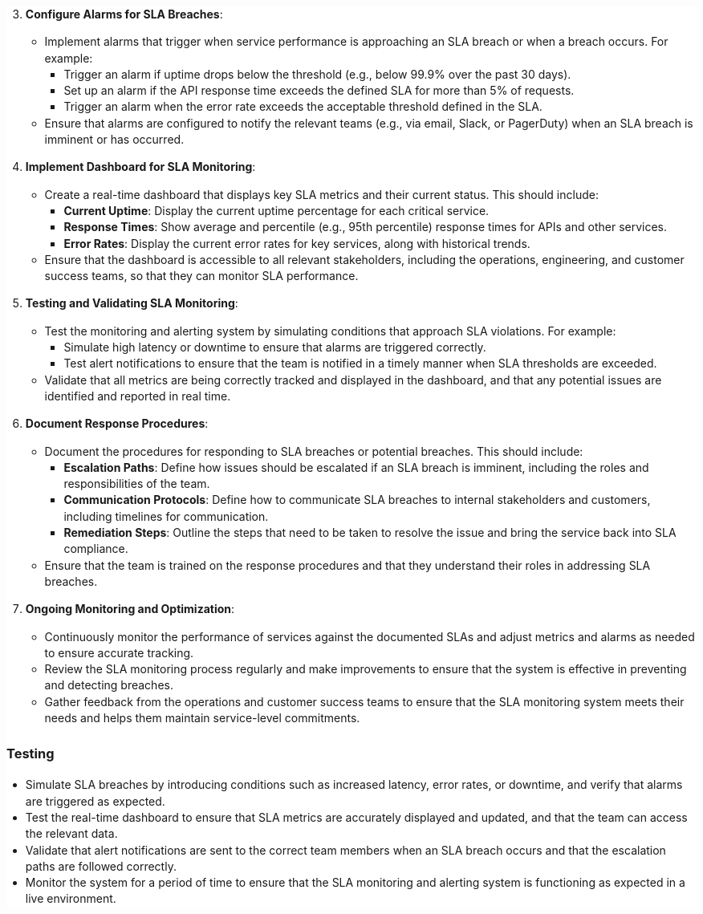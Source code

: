 3. **Configure Alarms for SLA Breaches**:
    - Implement alarms that trigger when service performance is approaching an SLA breach or when a breach occurs. For example:
      - Trigger an alarm if uptime drops below the threshold (e.g., below 99.9% over the past 30 days).
      - Set up an alarm if the API response time exceeds the defined SLA for more than 5% of requests.
      - Trigger an alarm when the error rate exceeds the acceptable threshold defined in the SLA.
    - Ensure that alarms are configured to notify the relevant teams (e.g., via email, Slack, or PagerDuty) when an SLA breach is imminent or has occurred.

4. **Implement Dashboard for SLA Monitoring**:
    - Create a real-time dashboard that displays key SLA metrics and their current status. This should include:
      - **Current Uptime**: Display the current uptime percentage for each critical service.
      - **Response Times**: Show average and percentile (e.g., 95th percentile) response times for APIs and other services.
      - **Error Rates**: Display the current error rates for key services, along with historical trends.
    - Ensure that the dashboard is accessible to all relevant stakeholders, including the operations, engineering, and customer success teams, so that they can monitor SLA performance.

5. **Testing and Validating SLA Monitoring**:
    - Test the monitoring and alerting system by simulating conditions that approach SLA violations. For example:
      - Simulate high latency or downtime to ensure that alarms are triggered correctly.
      - Test alert notifications to ensure that the team is notified in a timely manner when SLA thresholds are exceeded.
    - Validate that all metrics are being correctly tracked and displayed in the dashboard, and that any potential issues are identified and reported in real time.

6. **Document Response Procedures**:
    - Document the procedures for responding to SLA breaches or potential breaches. This should include:
      - **Escalation Paths**: Define how issues should be escalated if an SLA breach is imminent, including the roles and responsibilities of the team.
      - **Communication Protocols**: Define how to communicate SLA breaches to internal stakeholders and customers, including timelines for communication.
      - **Remediation Steps**: Outline the steps that need to be taken to resolve the issue and bring the service back into SLA compliance.
    - Ensure that the team is trained on the response procedures and that they understand their roles in addressing SLA breaches.

7. **Ongoing Monitoring and Optimization**:
    - Continuously monitor the performance of services against the documented SLAs and adjust metrics and alarms as needed to ensure accurate tracking.
    - Review the SLA monitoring process regularly and make improvements to ensure that the system is effective in preventing and detecting breaches.
    - Gather feedback from the operations and customer success teams to ensure that the SLA monitoring system meets their needs and helps them maintain service-level commitments.

### Testing
- Simulate SLA breaches by introducing conditions such as increased latency, error rates, or downtime, and verify that alarms are triggered as expected.
- Test the real-time dashboard to ensure that SLA metrics are accurately displayed and updated, and that the team can access the relevant data.
- Validate that alert notifications are sent to the correct team members when an SLA breach occurs and that the escalation paths are followed correctly.
- Monitor the system for a period of time to ensure that the SLA monitoring and alerting system is functioning as expected in a live environment.
